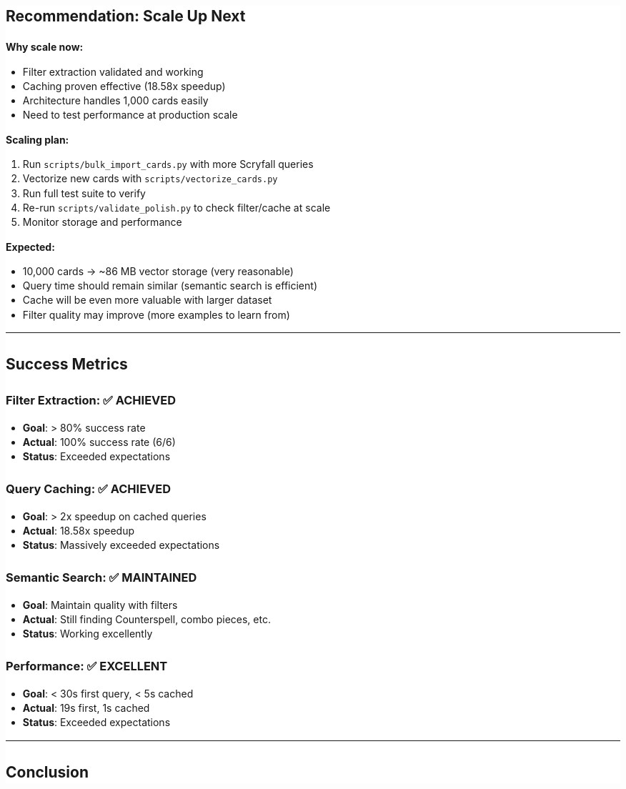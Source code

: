 
## Recommendation: Scale Up Next

**Why scale now:**
- Filter extraction validated and working
- Caching proven effective (18.58x speedup)
- Architecture handles 1,000 cards easily
- Need to test performance at production scale

**Scaling plan:**
1. Run `scripts/bulk_import_cards.py` with more Scryfall queries
2. Vectorize new cards with `scripts/vectorize_cards.py`
3. Run full test suite to verify
4. Re-run `scripts/validate_polish.py` to check filter/cache at scale
5. Monitor storage and performance

**Expected:**
- 10,000 cards → ~86 MB vector storage (very reasonable)
- Query time should remain similar (semantic search is efficient)
- Cache will be even more valuable with larger dataset
- Filter quality may improve (more examples to learn from)

---

## Success Metrics

### Filter Extraction: ✅ **ACHIEVED**
- **Goal**: > 80% success rate
- **Actual**: 100% success rate (6/6)
- **Status**: Exceeded expectations

### Query Caching: ✅ **ACHIEVED**
- **Goal**: > 2x speedup on cached queries
- **Actual**: 18.58x speedup
- **Status**: Massively exceeded expectations

### Semantic Search: ✅ **MAINTAINED**
- **Goal**: Maintain quality with filters
- **Actual**: Still finding Counterspell, combo pieces, etc.
- **Status**: Working excellently

### Performance: ✅ **EXCELLENT**
- **Goal**: < 30s first query, < 5s cached
- **Actual**: 19s first, 1s cached
- **Status**: Exceeded expectations

---

## Conclusion
